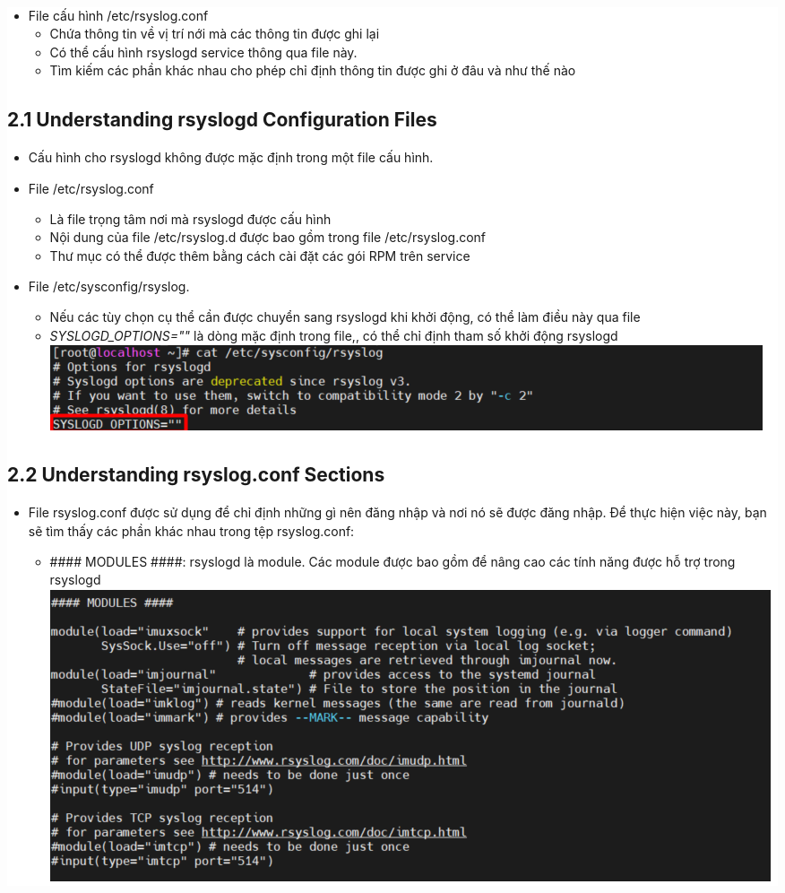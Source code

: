 - File cấu hình /etc/rsyslog.conf 
  - Chứa thông tin về vị trí nới mà các thông tin được ghi lại
  - Có thể cấu hình rsyslogd service thông qua file này. 
  - Tìm kiếm các phần  khác nhau cho phép  chỉ định thông tin được ghi ở đâu và như thế nào

<a name = '21'></a>
## 2.1 Understanding rsyslogd Configuration Files

- Cấu hình cho rsyslogd không được mặc định trong một file cấu hình.  
- File /etc/rsyslog.conf 
  - Là file trọng tâm nơi mà rsyslogd được cấu hình
  - Nội dung của file /etc/rsyslog.d được bao gồm trong file /etc/rsyslog.conf
  - Thư mục có thể được thêm bằng cách cài đặt các gói RPM trên service

- File /etc/sysconfig/rsyslog. 
  - Nếu các tùy chọn cụ thể cần được chuyển sang rsyslogd khi khởi động, có thể làm điều này qua file
  - *SYSLOGD_OPTIONS=""* là dòng mặc định trong file,, có thể chỉ định tham số khởi động rsyslogd
  ![image](image/Screenshot_82.png)


<a name = '22'></a>
## 2.2 Understanding rsyslog.conf Sections

- File rsyslog.conf được sử dụng để chỉ định những gì nên đăng nhập và nơi nó sẽ được đăng nhập. Để thực hiện việc này, bạn sẽ tìm thấy các phần khác nhau trong tệp rsyslog.conf:

  - \#### MODULES ####: rsyslogd là module. Các module được bao gồm để nâng cao các tính năng được hỗ trợ trong rsyslogd
  ![image](image/Screenshot_83.png)
